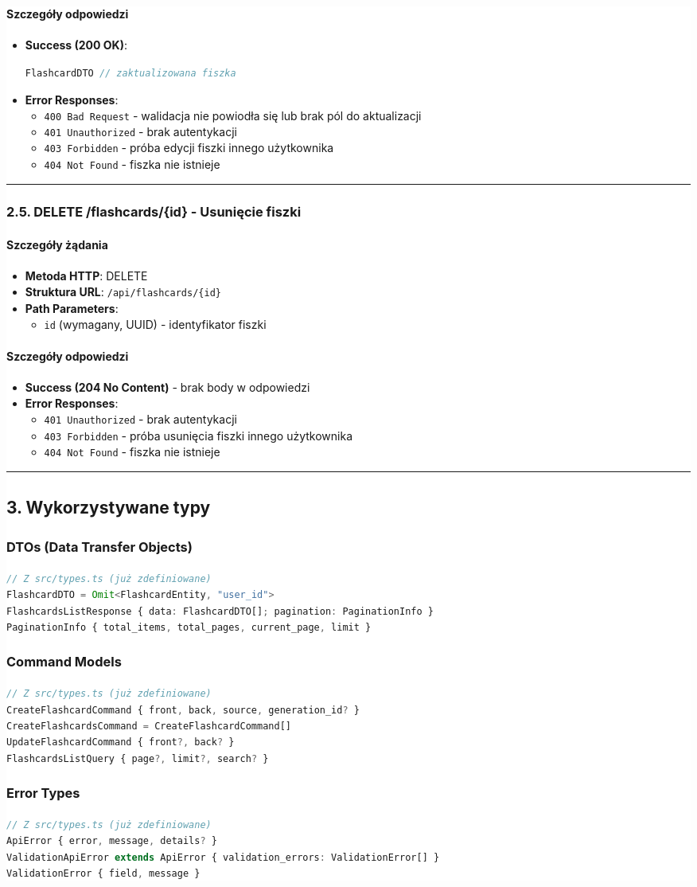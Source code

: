 #### Szczegóły odpowiedzi
- **Success (200 OK)**:
  ```typescript
  FlashcardDTO // zaktualizowana fiszka
  ```
- **Error Responses**:
  - `400 Bad Request` - walidacja nie powiodła się lub brak pól do aktualizacji
  - `401 Unauthorized` - brak autentykacji
  - `403 Forbidden` - próba edycji fiszki innego użytkownika
  - `404 Not Found` - fiszka nie istnieje

---

### 2.5. DELETE /flashcards/{id} - Usunięcie fiszki

#### Szczegóły żądania
- **Metoda HTTP**: DELETE
- **Struktura URL**: `/api/flashcards/{id}`
- **Path Parameters**:
  - `id` (wymagany, UUID) - identyfikator fiszki

#### Szczegóły odpowiedzi
- **Success (204 No Content)** - brak body w odpowiedzi
- **Error Responses**:
  - `401 Unauthorized` - brak autentykacji
  - `403 Forbidden` - próba usunięcia fiszki innego użytkownika
  - `404 Not Found` - fiszka nie istnieje

---

## 3. Wykorzystywane typy

### DTOs (Data Transfer Objects)
```typescript
// Z src/types.ts (już zdefiniowane)
FlashcardDTO = Omit<FlashcardEntity, "user_id">
FlashcardsListResponse { data: FlashcardDTO[]; pagination: PaginationInfo }
PaginationInfo { total_items, total_pages, current_page, limit }
```

### Command Models
```typescript
// Z src/types.ts (już zdefiniowane)
CreateFlashcardCommand { front, back, source, generation_id? }
CreateFlashcardsCommand = CreateFlashcardCommand[]
UpdateFlashcardCommand { front?, back? }
FlashcardsListQuery { page?, limit?, search? }
```

### Error Types
```typescript
// Z src/types.ts (już zdefiniowane)
ApiError { error, message, details? }
ValidationApiError extends ApiError { validation_errors: ValidationError[] }
ValidationError { field, message }
```
